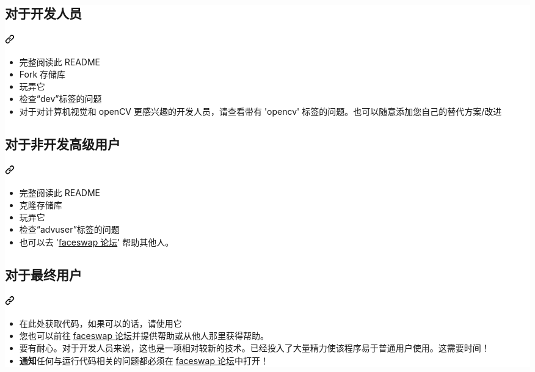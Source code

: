 </ul>
<div class="markdown-heading" dir="auto"><h2 tabindex="-1" class="heading-element" dir="auto" _msttexthash="16119259" _msthash="457">对于开发人员</h2><a id="user-content-for-devs" class="anchor" aria-label="永久链接：对于开发人员" href="#for-devs" _mstaria-label="338013" _msthash="458"><svg class="octicon octicon-link" viewBox="0 0 16 16" version="1.1" width="16" height="16" aria-hidden="true"><path d="m7.775 3.275 1.25-1.25a3.5 3.5 0 1 1 4.95 4.95l-2.5 2.5a3.5 3.5 0 0 1-4.95 0 .751.751 0 0 1 .018-1.042.751.751 0 0 1 1.042-.018 1.998 1.998 0 0 0 2.83 0l2.5-2.5a2.002 2.002 0 0 0-2.83-2.83l-1.25 1.25a.751.751 0 0 1-1.042-.018.751.751 0 0 1-.018-1.042Zm-4.69 9.64a1.998 1.998 0 0 0 2.83 0l1.25-1.25a.751.751 0 0 1 1.042.018.751.751 0 0 1 .018 1.042l-1.25 1.25a3.5 3.5 0 1 1-4.95-4.95l2.5-2.5a3.5 3.5 0 0 1 4.95 0 .751.751 0 0 1-.018 1.042.751.751 0 0 1-1.042.018 1.998 1.998 0 0 0-2.83 0l-2.5 2.5a1.998 1.998 0 0 0 0 2.83Z"></path></svg></a></div>
<ul dir="auto">
<li _msttexthash="17997863" _msthash="459">完整阅读此 README</li>
<li _msttexthash="10701821" _msthash="460">Fork 存储库</li>
<li _msttexthash="7965074" _msthash="461">玩弄它</li>
<li _msttexthash="42548974" _msthash="462">检查“dev”标签的问题</li>
<li _msttexthash="659444149" _msthash="463">对于对计算机视觉和 openCV 更感兴趣的开发人员，请查看带有 'opencv' 标签的问题。也可以随意添加您自己的替代方案/改进</li>
</ul>
<div class="markdown-heading" dir="auto"><h2 tabindex="-1" class="heading-element" dir="auto" _msttexthash="37022492" _msthash="464">对于非开发高级用户</h2><a id="user-content-for-non-dev-advanced-users" class="anchor" aria-label="永久链接：适用于非开发高级用户" href="#for-non-dev-advanced-users" _mstaria-label="1020097" _msthash="465"><svg class="octicon octicon-link" viewBox="0 0 16 16" version="1.1" width="16" height="16" aria-hidden="true"><path d="m7.775 3.275 1.25-1.25a3.5 3.5 0 1 1 4.95 4.95l-2.5 2.5a3.5 3.5 0 0 1-4.95 0 .751.751 0 0 1 .018-1.042.751.751 0 0 1 1.042-.018 1.998 1.998 0 0 0 2.83 0l2.5-2.5a2.002 2.002 0 0 0-2.83-2.83l-1.25 1.25a.751.751 0 0 1-1.042-.018.751.751 0 0 1-.018-1.042Zm-4.69 9.64a1.998 1.998 0 0 0 2.83 0l1.25-1.25a.751.751 0 0 1 1.042.018.751.751 0 0 1 .018 1.042l-1.25 1.25a3.5 3.5 0 1 1-4.95-4.95l2.5-2.5a3.5 3.5 0 0 1 4.95 0 .751.751 0 0 1-.018 1.042.751.751 0 0 1-1.042.018 1.998 1.998 0 0 0-2.83 0l-2.5 2.5a1.998 1.998 0 0 0 0 2.83Z"></path></svg></a></div>
<ul dir="auto">
<li _msttexthash="17997863" _msthash="466">完整阅读此 README</li>
<li _msttexthash="14783678" _msthash="467">克隆存储库</li>
<li _msttexthash="7965074" _msthash="468">玩弄它</li>
<li _msttexthash="51693655" _msthash="469">检查“advuser”标签的问题</li>
<li _msttexthash="63760411" _msthash="470">也可以去 '<a href="https://faceswap.dev/forum" rel="nofollow" _istranslated="1">faceswap 论坛</a>' 帮助其他人。</li>
</ul>
<div class="markdown-heading" dir="auto"><h2 tabindex="-1" class="heading-element" dir="auto" _msttexthash="19749535" _msthash="471">对于最终用户</h2><a id="user-content-for-end-users" class="anchor" aria-label="永久链接：对于最终用户" href="#for-end-users" _mstaria-label="504543" _msthash="472"><svg class="octicon octicon-link" viewBox="0 0 16 16" version="1.1" width="16" height="16" aria-hidden="true"><path d="m7.775 3.275 1.25-1.25a3.5 3.5 0 1 1 4.95 4.95l-2.5 2.5a3.5 3.5 0 0 1-4.95 0 .751.751 0 0 1 .018-1.042.751.751 0 0 1 1.042-.018 1.998 1.998 0 0 0 2.83 0l2.5-2.5a2.002 2.002 0 0 0-2.83-2.83l-1.25 1.25a.751.751 0 0 1-1.042-.018.751.751 0 0 1-.018-1.042Zm-4.69 9.64a1.998 1.998 0 0 0 2.83 0l1.25-1.25a.751.751 0 0 1 1.042.018.751.751 0 0 1 .018 1.042l-1.25 1.25a3.5 3.5 0 1 1-4.95-4.95l2.5-2.5a3.5 3.5 0 0 1 4.95 0 .751.751 0 0 1-.018 1.042.751.751 0 0 1-1.042.018 1.998 1.998 0 0 0-2.83 0l-2.5 2.5a1.998 1.998 0 0 0 0 2.83Z"></path></svg></a></div>
<ul dir="auto">
<li _msttexthash="122625542" _msthash="473">在此处获取代码，如果可以的话，请使用它</li>
<li _msttexthash="187774873" _msthash="474">您也可以前往 <a href="https://faceswap.dev/forum" rel="nofollow" _istranslated="1">faceswap 论坛</a>并提供帮助或从他人那里获得帮助。</li>
<li _msttexthash="708915090" _msthash="475">要有耐心。对于开发人员来说，这也是一项相对较新的技术。已经投入了大量精力使该程序易于普通用户使用。这需要时间！</li>
<li _msttexthash="199550845" _msthash="476"><strong _istranslated="1">通知</strong>任何与运行代码相关的问题都必须在 <a href="https://faceswap.dev/forum" rel="nofollow" _istranslated="1">faceswap 论坛</a>中打开！</li>
</ul>
